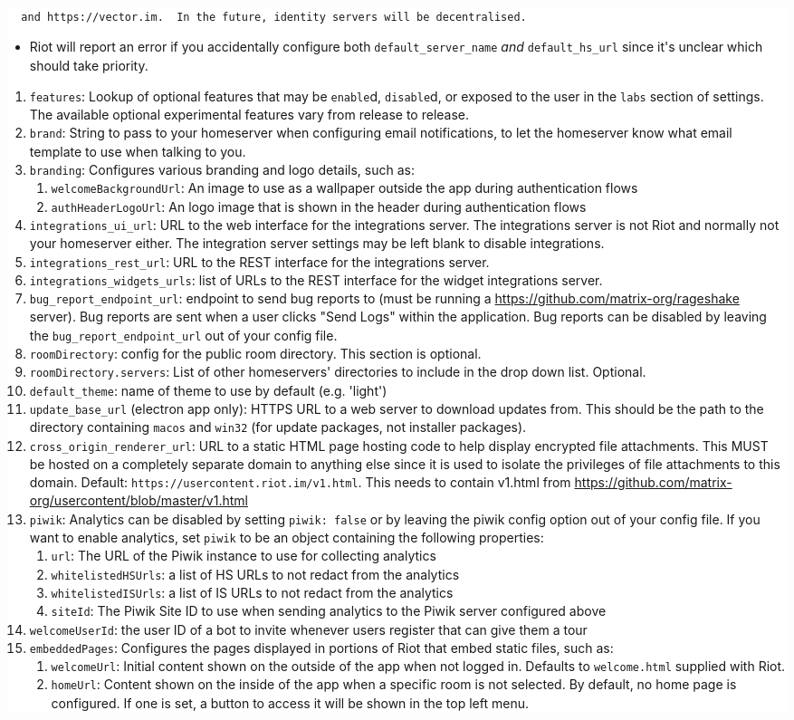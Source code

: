       and https://vector.im.  In the future, identity servers will be decentralised.
   * Riot will report an error if you accidentally configure both `default_server_name` _and_ `default_hs_url` since it's unclear which should take priority.
1. `features`: Lookup of optional features that may be `enable`d, `disable`d, or exposed to the user
   in the `labs` section of settings.  The available optional experimental features vary from
   release to release.
1. `brand`: String to pass to your homeserver when configuring email notifications, to let the
   homeserver know what email template to use when talking to you.
1. `branding`: Configures various branding and logo details, such as:
    1. `welcomeBackgroundUrl`: An image to use as a wallpaper outside the app
       during authentication flows
    1. `authHeaderLogoUrl`: An logo image that is shown in the header during
       authentication flows
1. `integrations_ui_url`: URL to the web interface for the integrations server. The integrations
   server is not Riot and normally not your homeserver either. The integration server settings
   may be left blank to disable integrations.
1. `integrations_rest_url`: URL to the REST interface for the integrations server.
1. `integrations_widgets_urls`: list of URLs to the REST interface for the widget integrations server.
1. `bug_report_endpoint_url`: endpoint to send bug reports to (must be running a
   https://github.com/matrix-org/rageshake server). Bug reports are sent when a user clicks
   "Send Logs" within the application. Bug reports can be disabled by leaving the
   `bug_report_endpoint_url` out of your config file.
1. `roomDirectory`: config for the public room directory. This section is optional.
1. `roomDirectory.servers`: List of other homeservers' directories to include in the drop
   down list. Optional.
1. `default_theme`: name of theme to use by default (e.g. 'light')
1. `update_base_url` (electron app only): HTTPS URL to a web server to download
   updates from. This should be the path to the directory containing `macos`
   and `win32` (for update packages, not installer packages).
1. `cross_origin_renderer_url`: URL to a static HTML page hosting code to help display
   encrypted file attachments. This MUST be hosted on a completely separate domain to
   anything else since it is used to isolate the privileges of file attachments to this
   domain. Default: `https://usercontent.riot.im/v1.html`. This needs to contain v1.html from
   https://github.com/matrix-org/usercontent/blob/master/v1.html
1. `piwik`: Analytics can be disabled by setting `piwik: false` or by leaving the piwik config
   option out of your config file. If you want to enable analytics, set `piwik` to be an object
   containing the following properties:
    1. `url`: The URL of the Piwik instance to use for collecting analytics
    1. `whitelistedHSUrls`: a list of HS URLs to not redact from the analytics
    1. `whitelistedISUrls`: a list of IS URLs to not redact from the analytics
    1. `siteId`: The Piwik Site ID to use when sending analytics to the Piwik server configured above
1. `welcomeUserId`: the user ID of a bot to invite whenever users register that can give them a tour
1. `embeddedPages`: Configures the pages displayed in portions of Riot that
   embed static files, such as:
    1. `welcomeUrl`: Initial content shown on the outside of the app when not
       logged in. Defaults to `welcome.html` supplied with Riot.
    1. `homeUrl`: Content shown on the inside of the app when a specific room is
       not selected. By default, no home page is configured. If one is set, a
       button to access it will be shown in the top left menu.
